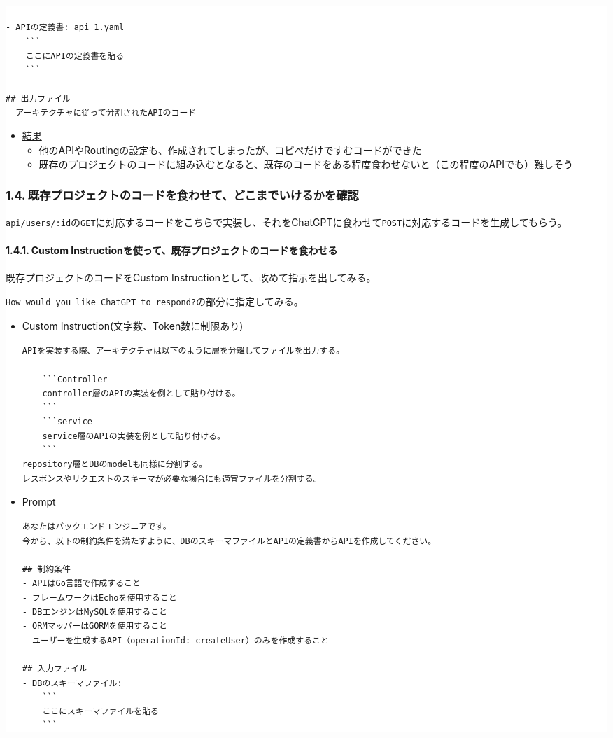 ```chatgpt

- APIの定義書: api_1.yaml
    ```
    ここにAPIの定義書を貼る
    ```

## 出力ファイル
- アーキテクチャに従って分割されたAPIのコード
```

- [結果](https://chat.openai.com/share/b9aeeff6-8d9e-45d5-a18a-6f796930ace0)
  - 他のAPIやRoutingの設定も、作成されてしまったが、コピペだけですむコードができた
  - 既存のプロジェクトのコードに組み込むとなると、既存のコードをある程度食わせないと（この程度のAPIでも）難しそう

### 1.4. 既存プロジェクトのコードを食わせて、どこまでいけるかを確認

`api/users/:id`の`GET`に対応するコードをこちらで実装し、それをChatGPTに食わせて`POST`に対応するコードを生成してもらう。

#### 1.4.1. Custom Instructionを使って、既存プロジェクトのコードを食わせる

既存プロジェクトのコードをCustom Instructionとして、改めて指示を出してみる。

`How would you like ChatGPT to respond?`の部分に指定してみる。

- Custom Instruction(文字数、Token数に制限あり)

    ```chatgpt
    APIを実装する際、アーキテクチャは以下のように層を分離してファイルを出力する。

        ```Controller
        controller層のAPIの実装を例として貼り付ける。
        ```
        ```service
        service層のAPIの実装を例として貼り付ける。
        ```
    repository層とDBのmodelも同様に分割する。
    レスポンスやリクエストのスキーマが必要な場合にも適宜ファイルを分割する。
    ```

- Prompt

    ```chatgpt
    あなたはバックエンドエンジニアです。
    今から、以下の制約条件を満たすように、DBのスキーマファイルとAPIの定義書からAPIを作成してください。

    ## 制約条件
    - APIはGo言語で作成すること
    - フレームワークはEchoを使用すること
    - DBエンジンはMySQLを使用すること
    - ORMマッパーはGORMを使用すること
    - ユーザーを生成するAPI（operationId: createUser）のみを作成すること

    ## 入力ファイル
    - DBのスキーマファイル:
        ```
        ここにスキーマファイルを貼る
        ```
